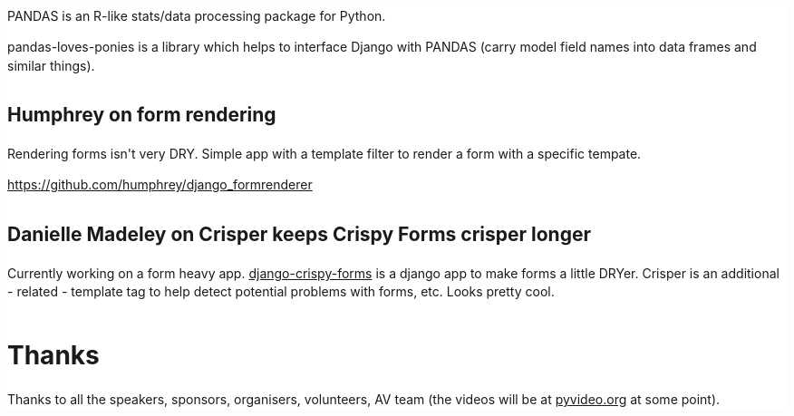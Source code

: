 PANDAS is an R-like stats/data processing package for Python.

pandas-loves-ponies is a library which helps to interface Django with PANDAS
(carry model field names into data frames and similar things).

## Humphrey on form rendering

Rendering forms isn't very DRY. Simple app with a template filter to render a
form with a specific tempate.

https://github.com/humphrey/django_formrenderer

## Danielle Madeley on Crisper keeps Crispy Forms crisper longer

Currently working on a form heavy app. [django-crispy-forms][crispy] is a
django app to make forms a little DRYer. Crisper is an additional - related -
template tag to help detect potential problems with forms, etc. Looks pretty
cool.

[crispy]: http://django-crispy-forms.readthedocs.org/en/latest/

# Thanks

Thanks to all the speakers, sponsors, organisers, volunteers, AV team (the
videos will be at [pyvideo.org](http://pyvideo.org) at some point).


[1]: http://www.djangocon.com.au/
[2]: http://2013.pycon-au.org/programme/miniconfs/djangocon#gaynor
[alex-s]: https://speakerdeck.com/alex/a-divided-web-and-the-role-of-frameworks
[3]: http://www.docker.io/
[4]: https://wiki.openstack.org/wiki/Heat
[django-taggit]: https://pypi.python.org/pypi/django-taggit
[c]: https://github.com/idlesign/django-sitetree/commit/c7475
[tox]: http://tox.readthedocs.org
[port]: http://django.me/py3
[sf]: http://www.nytimes.com/projects/2012/snow-fall/
[FeinCMS]: http://www.feincms.org/
[MCA]: http://mca.com.au/
[demo]: https://github.com/ixc/feincmstools-demo
[FeinCMStools]: http://github.com/ixc/glamkit-feincmstools
[sbb]: http://bitbucket.org/DrMeers
[est]: http://hedleyproctor.com/2012/07/effective-selenium-testing/